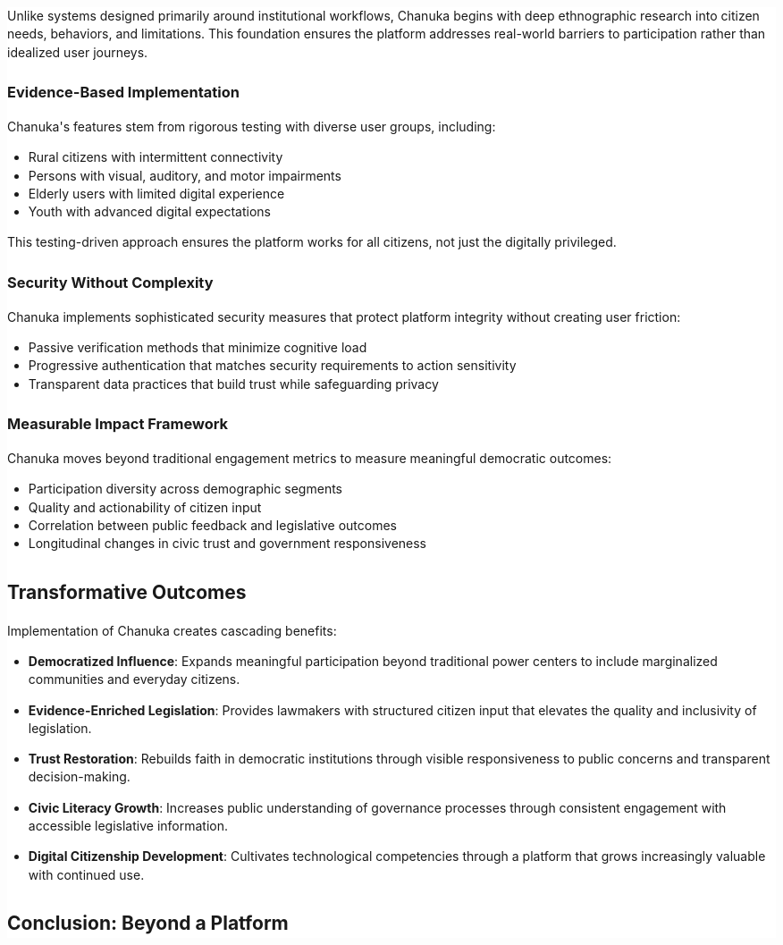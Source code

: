 Unlike systems designed primarily around institutional workflows, Chanuka begins with deep ethnographic research into citizen needs, behaviors, and limitations. This foundation ensures the platform addresses real-world barriers to participation rather than idealized user journeys.

### Evidence-Based Implementation

Chanuka's features stem from rigorous testing with diverse user groups, including:

- Rural citizens with intermittent connectivity
- Persons with visual, auditory, and motor impairments
- Elderly users with limited digital experience
- Youth with advanced digital expectations

This testing-driven approach ensures the platform works for all citizens, not just the digitally privileged.

### Security Without Complexity

Chanuka implements sophisticated security measures that protect platform integrity without creating user friction:

- Passive verification methods that minimize cognitive load
- Progressive authentication that matches security requirements to action sensitivity
- Transparent data practices that build trust while safeguarding privacy

### Measurable Impact Framework

Chanuka moves beyond traditional engagement metrics to measure meaningful democratic outcomes:

- Participation diversity across demographic segments
- Quality and actionability of citizen input
- Correlation between public feedback and legislative outcomes
- Longitudinal changes in civic trust and government responsiveness

## Transformative Outcomes

Implementation of Chanuka creates cascading benefits:

- **Democratized Influence**: Expands meaningful participation beyond traditional power centers to include marginalized communities and everyday citizens.

- **Evidence-Enriched Legislation**: Provides lawmakers with structured citizen input that elevates the quality and inclusivity of legislation.

- **Trust Restoration**: Rebuilds faith in democratic institutions through visible responsiveness to public concerns and transparent decision-making.

- **Civic Literacy Growth**: Increases public understanding of governance processes through consistent engagement with accessible legislative information.

- **Digital Citizenship Development**: Cultivates technological competencies through a platform that grows increasingly valuable with continued use.

## Conclusion: Beyond a Platform
